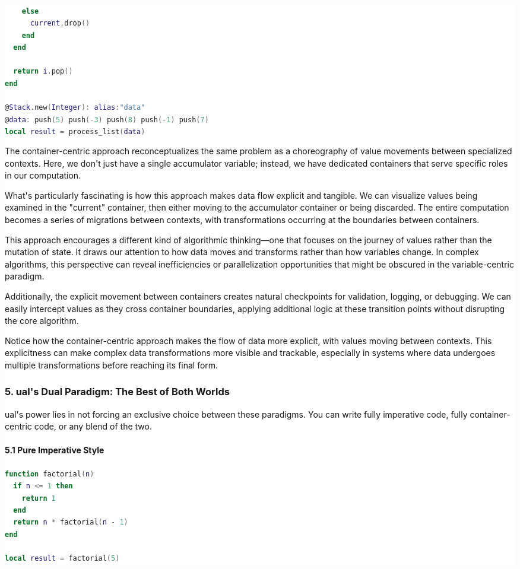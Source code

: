 ```lua
    else
      current.drop()
    end
  end
  
  return i.pop()
end

@Stack.new(Integer): alias:"data"
@data: push(5) push(-3) push(8) push(-1) push(7)
local result = process_list(data)
```

The container-centric approach reconceptualizes the same problem as a choreography of value movements between specialized contexts. Here, we don't just have a single accumulator variable; instead, we have dedicated containers that serve specific roles in our computation.

What's particularly fascinating is how this approach makes data flow explicit and tangible. We can visualize values being examined in the "current" container, then either moving to the accumulator container or being discarded. The entire computation becomes a series of migrations between contexts, with transformations occurring at the boundaries between containers.

This approach encourages a different kind of algorithmic thinking—one that focuses on the journey of values rather than the mutation of state. It draws our attention to how data moves and transforms rather than how variables change. In complex algorithms, this perspective can reveal inefficiencies or parallelization opportunities that might be obscured in the variable-centric paradigm.

Additionally, the explicit movement between containers creates natural checkpoints for validation, logging, or debugging. We can easily intercept values as they cross container boundaries, applying additional logic at these transition points without disrupting the core algorithm.

Notice how the container-centric approach makes the flow of data more explicit, with values moving between contexts. This explicitness can make complex data transformations more visible and trackable, especially in systems where data undergoes multiple transformations before reaching its final form.

### 5. ual's Dual Paradigm: The Best of Both Worlds

ual's power lies in not forcing an exclusive choice between these paradigms. You can write fully imperative code, fully container-centric code, or any blend of the two.

#### 5.1 Pure Imperative Style

```lua
function factorial(n)
  if n <= 1 then
    return 1
  end
  return n * factorial(n - 1)
end

local result = factorial(5)
```
